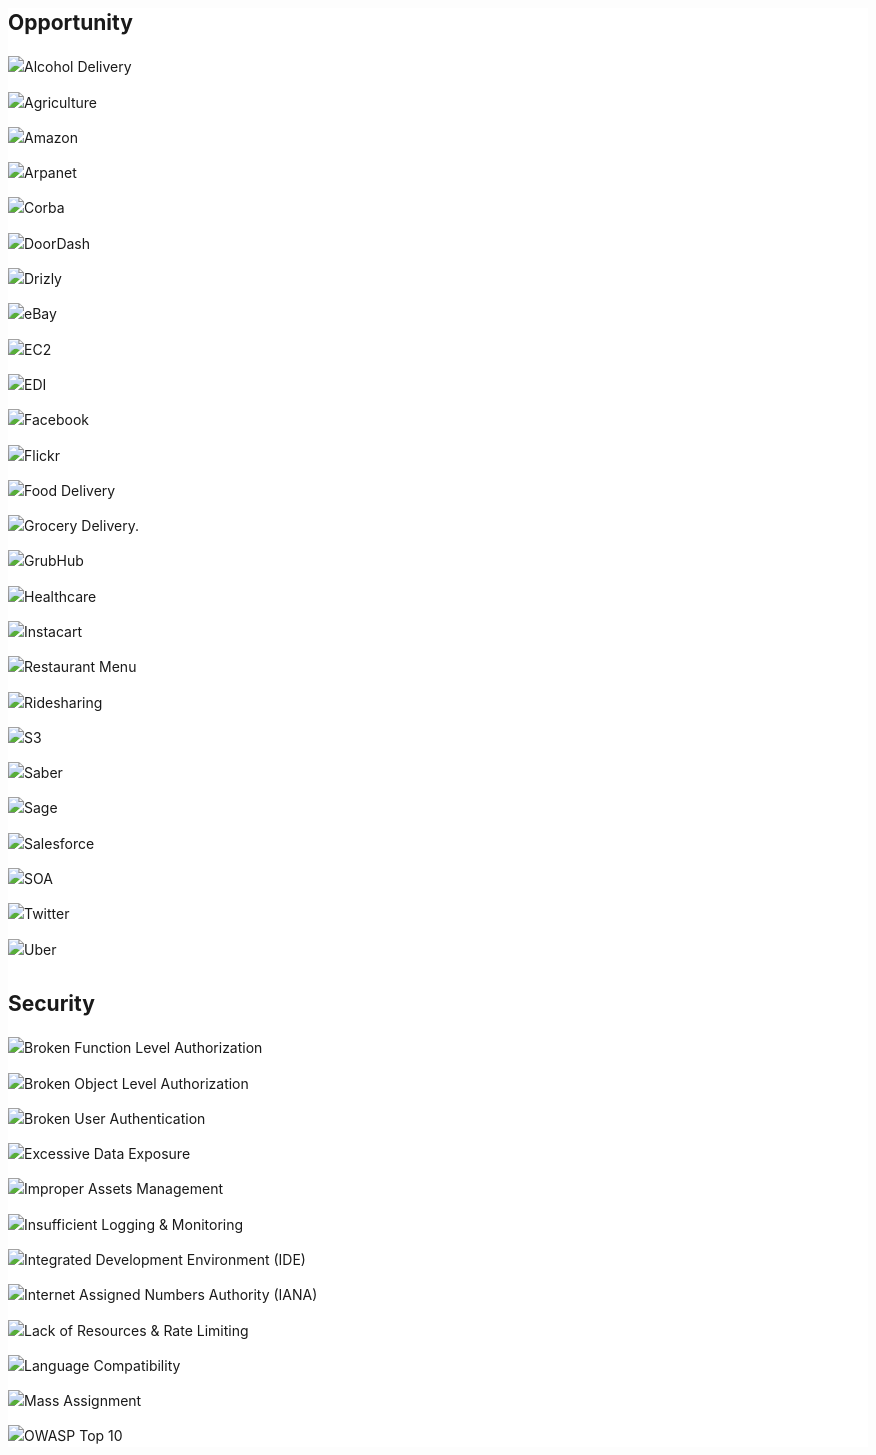 <h2>Opportunity</h2>
<p><img width="100" src="https://kinlane-productions2.s3.amazonaws.com/icons-temp/image283.png" />Alcohol Delivery</p>
<p><img width="100" src="https://kinlane-productions2.s3.amazonaws.com/icons-temp/image309.png" />Agriculture</p>
<p><img width="100" src="https://kinlane-productions2.s3.amazonaws.com/icons-temp/image212.png" />Amazon</p>
<p><img width="100" src="https://kinlane-productions2.s3.amazonaws.com/icons-temp/image329.png" />Arpanet</p>
<p><img width="100" src="https://kinlane-productions2.s3.amazonaws.com/icons-temp/image176.png" />Corba</p>
<p><img width="100" src="https://kinlane-productions2.s3.amazonaws.com/icons-temp/image299.png" />DoorDash</p>
<p><img width="100" src="https://kinlane-productions2.s3.amazonaws.com/icons-temp/image348.png" />Drizly</p>
<p><img width="100" src="https://kinlane-productions2.s3.amazonaws.com/icons-temp/image68.png" />eBay</p>
<p><img width="100" src="https://kinlane-productions2.s3.amazonaws.com/icons-temp/image145.png" />EC2</p>
<p><img width="100" src="https://kinlane-productions2.s3.amazonaws.com/icons-temp/image335.png" />EDI</p>
<p><img width="100" src="https://kinlane-productions2.s3.amazonaws.com/icons-temp/image174.png" />Facebook</p>
<p><img width="100" src="https://kinlane-productions2.s3.amazonaws.com/icons-temp/image227.png" />Flickr</p>
<p><img width="100" src="https://kinlane-productions2.s3.amazonaws.com/icons-temp/image26.png" />Food Delivery</p>
<p><img width="100" src="https://kinlane-productions2.s3.amazonaws.com/icons-temp/image306.png" />Grocery Delivery.</p>
<p><img width="100" src="https://kinlane-productions2.s3.amazonaws.com/icons-temp/image147.png" />GrubHub</p>
<p><img width="100" src="https://kinlane-productions2.s3.amazonaws.com/icons-temp/image35.png" />Healthcare</p>
<p><img width="100" src="https://kinlane-productions2.s3.amazonaws.com/icons-temp/image218.png" />Instacart</p>
<p><img width="100" src="https://kinlane-productions2.s3.amazonaws.com/icons-temp/image66.png" />Restaurant Menu</p>
<p><img width="100" src="https://kinlane-productions2.s3.amazonaws.com/icons-temp/image287.png" />Ridesharing</p>
<p><img width="100" src="https://kinlane-productions2.s3.amazonaws.com/icons-temp/image262.png" />S3</p>
<p><img width="100" src="https://kinlane-productions2.s3.amazonaws.com/icons-temp/image191.png" />Saber</p>
<p><img width="100" src="https://kinlane-productions2.s3.amazonaws.com/icons-temp/image214.png" />Sage</p>
<p><img width="100" src="https://kinlane-productions2.s3.amazonaws.com/icons-temp/image119.png" />Salesforce</p>
<p><img width="100" src="https://kinlane-productions2.s3.amazonaws.com/icons-temp/image31.png" />SOA</p>
<p><img width="100" src="https://kinlane-productions2.s3.amazonaws.com/icons-temp/image159.png" />Twitter</p>
<p><img width="100" src="https://kinlane-productions2.s3.amazonaws.com/icons-temp/image197.png" />Uber</p>

<h2>Security</h2>
<p><img width="100" src="https://kinlane-productions2.s3.amazonaws.com/icons-temp/image196.png" />Broken Function Level Authorization</p>
<p><img width="100" src="https://kinlane-productions2.s3.amazonaws.com/icons-temp/image228.png" />Broken Object Level Authorization</p>
<p><img width="100" src="https://kinlane-productions2.s3.amazonaws.com/icons-temp/image92.png" />Broken User Authentication</p>
<p><img width="100" src="https://kinlane-productions2.s3.amazonaws.com/icons-temp/image226.png" />Excessive Data Exposure</p>
<p><img width="100" src="https://kinlane-productions2.s3.amazonaws.com/icons-temp/image284.png" />Improper Assets Management</p>
<p><img width="100" src="https://kinlane-productions2.s3.amazonaws.com/icons-temp/image44.png" />Insufficient Logging &amp; Monitoring</p>
<p><img width="100" src="https://kinlane-productions2.s3.amazonaws.com/icons-temp/image165.png" />Integrated Development Environment (IDE)</p>
<p><img width="100" src="https://kinlane-productions2.s3.amazonaws.com/icons-temp/image4.png" />Internet Assigned Numbers Authority (IANA)</p>
<p><img width="100" src="https://kinlane-productions2.s3.amazonaws.com/icons-temp/image270.png" />Lack of Resources &amp; Rate Limiting</p>
<p><img width="100" src="https://kinlane-productions2.s3.amazonaws.com/icons-temp/image358.png" />Language Compatibility</p>
<p><img width="100" src="https://kinlane-productions2.s3.amazonaws.com/icons-temp/image333.png" />Mass Assignment</p>
<p><img width="100" src="https://kinlane-productions2.s3.amazonaws.com/icons-temp/image298.png" />OWASP Top 10</p>